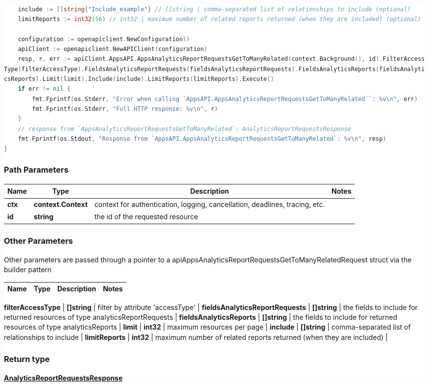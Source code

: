 ```go
	include := []string{"Include_example"} // []string | comma-separated list of relationships to include (optional)
	limitReports := int32(56) // int32 | maximum number of related reports returned (when they are included) (optional)

	configuration := openapiclient.NewConfiguration()
	apiClient := openapiclient.NewAPIClient(configuration)
	resp, r, err := apiClient.AppsAPI.AppsAnalyticsReportRequestsGetToManyRelated(context.Background(), id).FilterAccessType(filterAccessType).FieldsAnalyticsReportRequests(fieldsAnalyticsReportRequests).FieldsAnalyticsReports(fieldsAnalyticsReports).Limit(limit).Include(include).LimitReports(limitReports).Execute()
	if err != nil {
		fmt.Fprintf(os.Stderr, "Error when calling `AppsAPI.AppsAnalyticsReportRequestsGetToManyRelated``: %v\n", err)
		fmt.Fprintf(os.Stderr, "Full HTTP response: %v\n", r)
	}
	// response from `AppsAnalyticsReportRequestsGetToManyRelated`: AnalyticsReportRequestsResponse
	fmt.Fprintf(os.Stdout, "Response from `AppsAPI.AppsAnalyticsReportRequestsGetToManyRelated`: %v\n", resp)
}
```

### Path Parameters


Name | Type | Description  | Notes
------------- | ------------- | ------------- | -------------
**ctx** | **context.Context** | context for authentication, logging, cancellation, deadlines, tracing, etc.
**id** | **string** | the id of the requested resource | 

### Other Parameters

Other parameters are passed through a pointer to a apiAppsAnalyticsReportRequestsGetToManyRelatedRequest struct via the builder pattern


Name | Type | Description  | Notes
------------- | ------------- | ------------- | -------------

 **filterAccessType** | **[]string** | filter by attribute &#39;accessType&#39; | 
 **fieldsAnalyticsReportRequests** | **[]string** | the fields to include for returned resources of type analyticsReportRequests | 
 **fieldsAnalyticsReports** | **[]string** | the fields to include for returned resources of type analyticsReports | 
 **limit** | **int32** | maximum resources per page | 
 **include** | **[]string** | comma-separated list of relationships to include | 
 **limitReports** | **int32** | maximum number of related reports returned (when they are included) | 

### Return type

[**AnalyticsReportRequestsResponse**](AnalyticsReportRequestsResponse.md)
